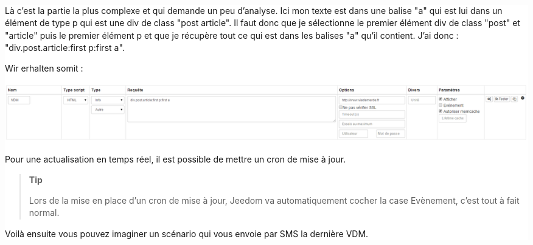 Là c’est la partie la plus complexe et qui demande un peu d’analyse. Ici
mon texte est dans une balise "a" qui est lui dans un élément de type p
qui est une div de class "post article". Il faut donc que je sélectionne
le premier élément div de class "post" et "article" puis le premier
élément p et que je récupère tout ce qui est dans les balises "a" qu’il
contient. J’ai donc : "div.post.article:first p:first a".

Wir erhalten somit :

![script10](images/script10.PNG)

Pour une actualisation en temps réel, il est possible de mettre un cron
de mise à jour.

> **Tip**
>
> Lors de la mise en place d’un cron de mise à jour, Jeedom va
> automatiquement cocher la case Evènement, c’est tout à fait normal.

Voilà ensuite vous pouvez imaginer un scénario qui vous envoie par SMS
la dernière VDM.